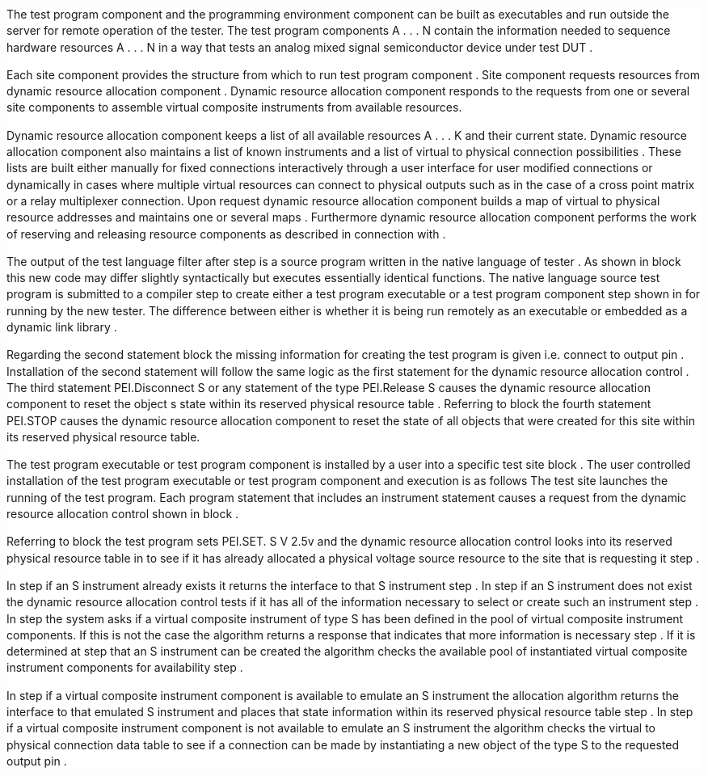 The test program component and the programming environment component can be built as executables and run outside the server for remote operation of the tester. The test program components A . . . N contain the information needed to sequence hardware resources A . . . N in a way that tests an analog mixed signal semiconductor device under test DUT .

Each site component provides the structure from which to run test program component . Site component requests resources from dynamic resource allocation component . Dynamic resource allocation component responds to the requests from one or several site components to assemble virtual composite instruments from available resources.

Dynamic resource allocation component keeps a list of all available resources A . . . K and their current state. Dynamic resource allocation component also maintains a list of known instruments and a list of virtual to physical connection possibilities . These lists are built either manually for fixed connections interactively through a user interface for user modified connections or dynamically in cases where multiple virtual resources can connect to physical outputs such as in the case of a cross point matrix or a relay multiplexer connection. Upon request dynamic resource allocation component builds a map of virtual to physical resource addresses and maintains one or several maps . Furthermore dynamic resource allocation component performs the work of reserving and releasing resource components as described in connection with .

The output of the test language filter after step is a source program written in the native language of tester . As shown in block this new code may differ slightly syntactically but executes essentially identical functions. The native language source test program is submitted to a compiler step to create either a test program executable or a test program component step shown in for running by the new tester. The difference between either is whether it is being run remotely as an executable or embedded as a dynamic link library .

Regarding the second statement block the missing information for creating the test program is given i.e. connect to output pin . Installation of the second statement will follow the same logic as the first statement for the dynamic resource allocation control . The third statement PEI.Disconnect S or any statement of the type PEI.Release S causes the dynamic resource allocation component to reset the object s state within its reserved physical resource table . Referring to block the fourth statement PEI.STOP causes the dynamic resource allocation component to reset the state of all objects that were created for this site within its reserved physical resource table.

The test program executable or test program component is installed by a user into a specific test site block . The user controlled installation of the test program executable or test program component and execution is as follows The test site launches the running of the test program. Each program statement that includes an instrument statement causes a request from the dynamic resource allocation control shown in block .

Referring to block the test program sets PEI.SET. S V 2.5v and the dynamic resource allocation control looks into its reserved physical resource table in to see if it has already allocated a physical voltage source resource to the site that is requesting it step .

In step if an S instrument already exists it returns the interface to that S instrument step . In step if an S instrument does not exist the dynamic resource allocation control tests if it has all of the information necessary to select or create such an instrument step . In step the system asks if a virtual composite instrument of type S has been defined in the pool of virtual composite instrument components. If this is not the case the algorithm returns a response that indicates that more information is necessary step . If it is determined at step that an S instrument can be created the algorithm checks the available pool of instantiated virtual composite instrument components for availability step .

In step if a virtual composite instrument component is available to emulate an S instrument the allocation algorithm returns the interface to that emulated S instrument and places that state information within its reserved physical resource table step . In step if a virtual composite instrument component is not available to emulate an S instrument the algorithm checks the virtual to physical connection data table to see if a connection can be made by instantiating a new object of the type S to the requested output pin .
